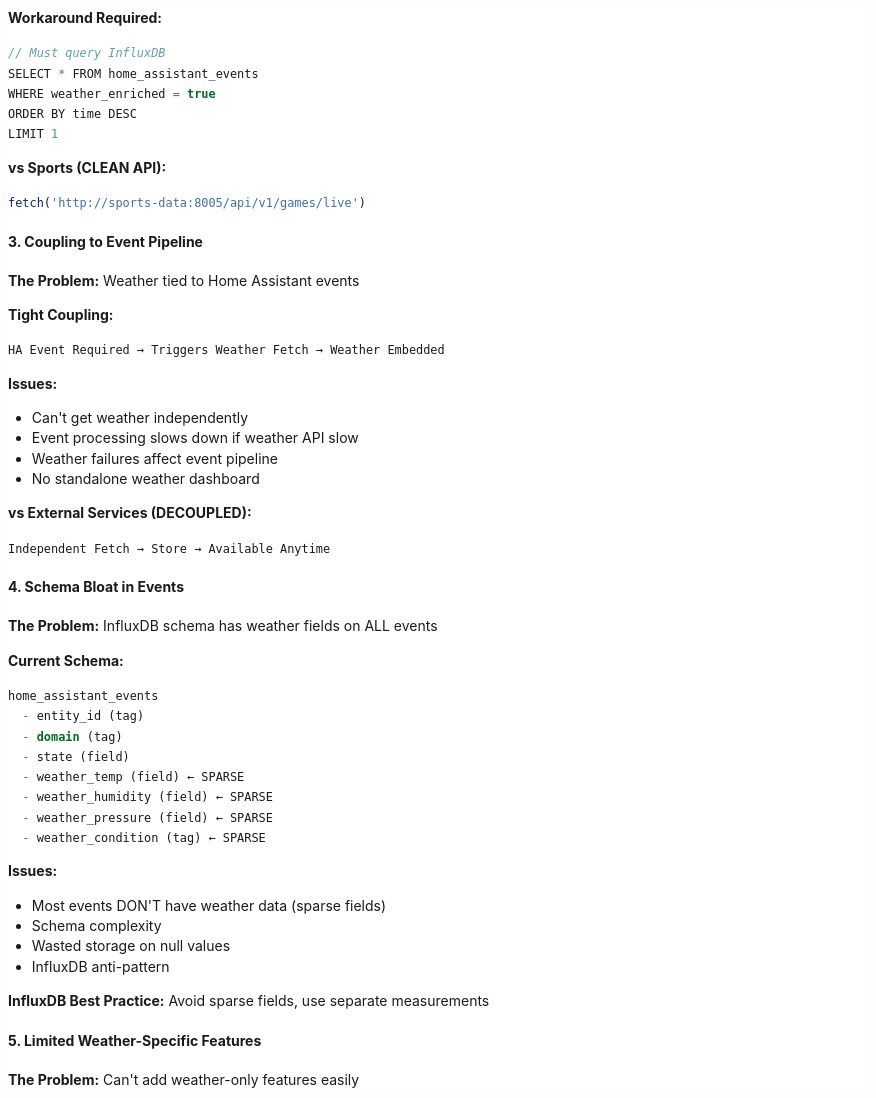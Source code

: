 **Workaround Required:**
```javascript
// Must query InfluxDB
SELECT * FROM home_assistant_events
WHERE weather_enriched = true
ORDER BY time DESC
LIMIT 1
```

**vs Sports (CLEAN API):**
```javascript
fetch('http://sports-data:8005/api/v1/games/live')
```

#### 3. Coupling to Event Pipeline
**The Problem:** Weather tied to Home Assistant events

**Tight Coupling:**
```
HA Event Required → Triggers Weather Fetch → Weather Embedded
```

**Issues:**
- Can't get weather independently
- Event processing slows down if weather API slow
- Weather failures affect event pipeline
- No standalone weather dashboard

**vs External Services (DECOUPLED):**
```
Independent Fetch → Store → Available Anytime
```

#### 4. Schema Bloat in Events
**The Problem:** InfluxDB schema has weather fields on ALL events

**Current Schema:**
```sql
home_assistant_events
  - entity_id (tag)
  - domain (tag)
  - state (field)
  - weather_temp (field) ← SPARSE
  - weather_humidity (field) ← SPARSE
  - weather_pressure (field) ← SPARSE
  - weather_condition (tag) ← SPARSE
```

**Issues:**
- Most events DON'T have weather data (sparse fields)
- Schema complexity
- Wasted storage on null values
- InfluxDB anti-pattern

**InfluxDB Best Practice:** Avoid sparse fields, use separate measurements

#### 5. Limited Weather-Specific Features
**The Problem:** Can't add weather-only features easily
